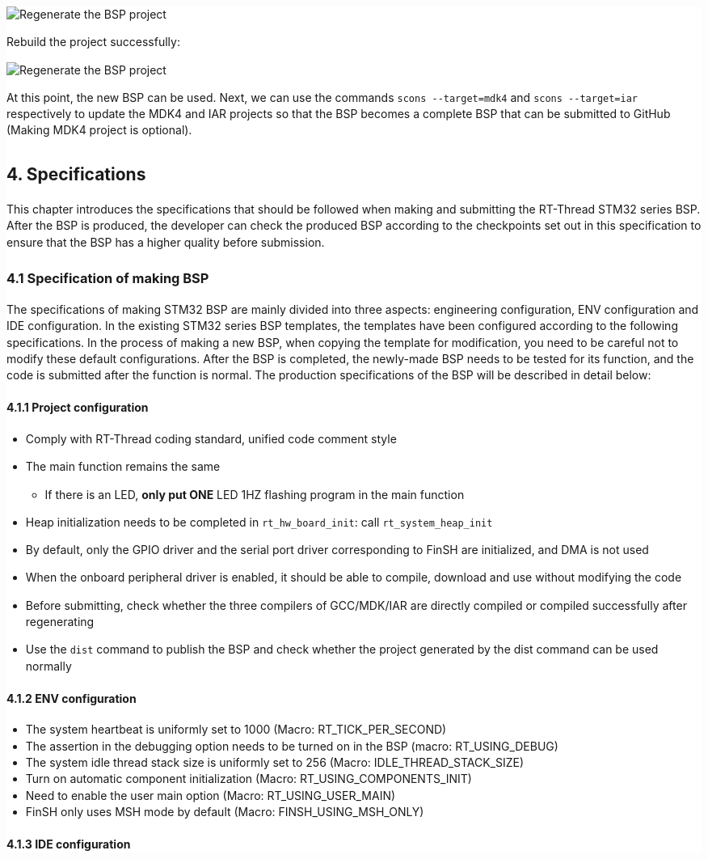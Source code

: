 ![Regenerate the BSP project](./figures_en/menuconfig_3.png)

Rebuild the project successfully: 

![Regenerate the BSP project](./figures_en/menuconfig_4.png)

At this point, the new BSP can be used. Next, we can use the commands `scons --target=mdk4` and `scons --target=iar` respectively to update the MDK4 and IAR projects so that the BSP becomes a complete BSP that can be submitted to GitHub (Making MDK4 project is optional). 

## 4. Specifications 

This chapter introduces the specifications that should be followed when making and submitting the RT-Thread STM32 series BSP. After the BSP is produced, the developer can check the produced BSP according to the checkpoints set out in this specification to ensure that the BSP has a higher quality before submission. 

### 4.1 Specification of making BSP

The specifications of making STM32 BSP are mainly divided into three aspects: engineering configuration, ENV configuration and IDE configuration. In the existing STM32 series BSP templates, the templates have been configured according to the following specifications. In the process of making a new BSP, when copying the template for modification, you need to be careful not to modify these default configurations. After the BSP is completed, the newly-made BSP needs to be tested for its function, and the code is submitted after the function is normal. The production specifications of the BSP will be described in detail below:

#### 4.1.1 Project configuration 

- Comply with RT-Thread coding standard, unified code comment style 

- The main function remains the same   
  - If there is an LED, **only put ONE** LED 1HZ flashing program in the main function 
- Heap initialization needs to be completed in `rt_hw_board_init`: call `rt_system_heap_init` 
- By default, only the GPIO driver and the serial port driver corresponding to FinSH are initialized, and DMA is not used 
- When the onboard peripheral driver is enabled, it should be able to compile, download and use without modifying the code
- Before submitting, check whether the three compilers of GCC/MDK/IAR are directly compiled or compiled successfully after regenerating 
- Use the `dist` command to publish the BSP and check whether the project generated by the dist command can be used normally 

#### 4.1.2 ENV configuration 

- The system heartbeat is uniformly set to 1000 (Macro: RT_TICK_PER_SECOND) 
- The assertion in the debugging option needs to be turned on in the BSP (macro: RT_USING_DEBUG) 
- The system idle thread stack size is uniformly set to 256 (Macro: IDLE_THREAD_STACK_SIZE) 
- Turn on automatic component initialization (Macro: RT_USING_COMPONENTS_INIT) 
- Need to enable the user main option (Macro: RT_USING_USER_MAIN) 
- FinSH only uses MSH mode by default (Macro: FINSH_USING_MSH_ONLY) 

#### 4.1.3 IDE configuration
